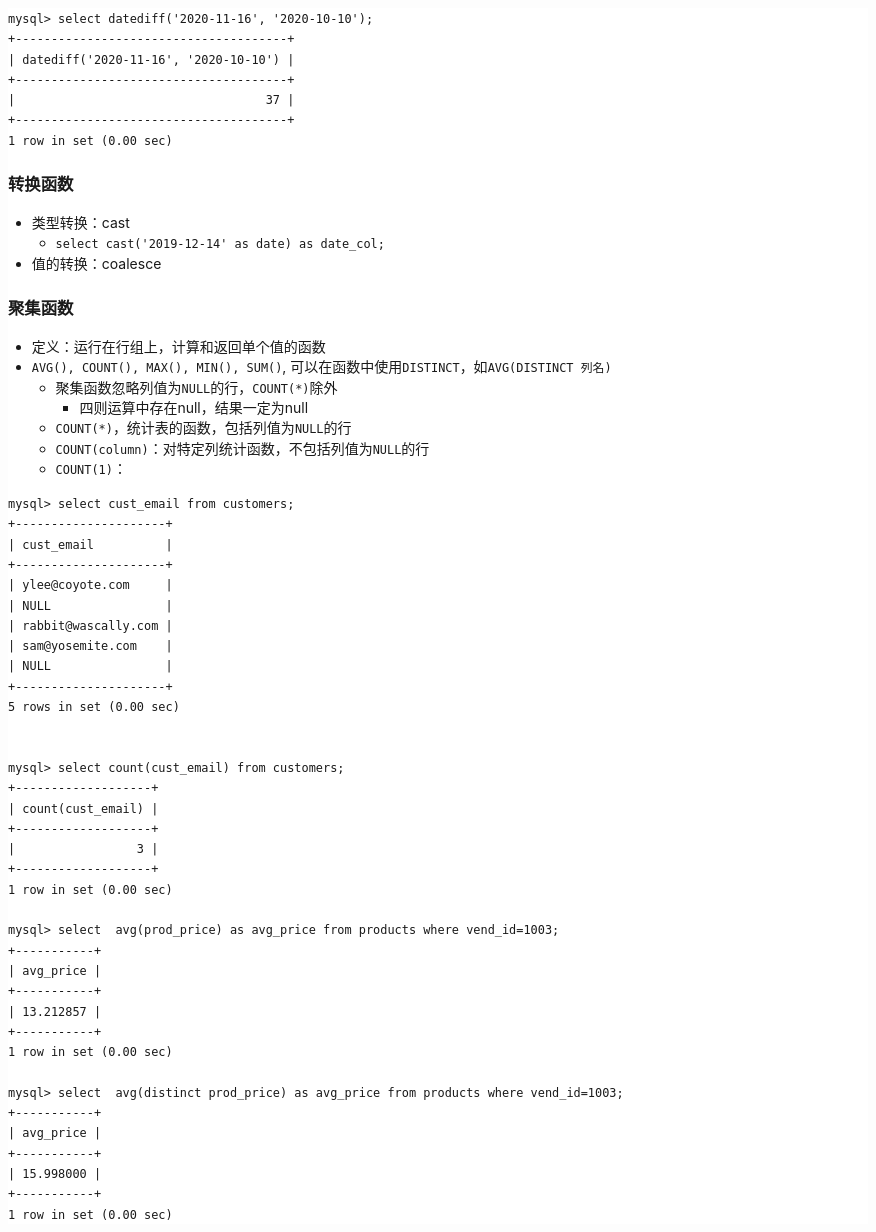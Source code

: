 ```mysql
mysql> select datediff('2020-11-16', '2020-10-10');
+--------------------------------------+
| datediff('2020-11-16', '2020-10-10') |
+--------------------------------------+
|                                   37 |
+--------------------------------------+
1 row in set (0.00 sec)
```

### 转换函数

- 类型转换：cast
  - `select cast('2019-12-14' as date) as date_col;`
- 值的转换：coalesce

### 聚集函数

- 定义：运行在行组上，计算和返回单个值的函数
- `AVG(), COUNT(), MAX(), MIN(), SUM()`, 可以在函数中使用`DISTINCT`，如`AVG(DISTINCT 列名)`
  - 聚集函数忽略列值为`NULL`的行，`COUNT(*)`除外
    - 四则运算中存在null，结果一定为null
  - `COUNT(*)`，统计表的函数，包括列值为`NULL`的行
  - `COUNT(column)`：对特定列统计函数，不包括列值为`NULL`的行
  - `COUNT(1)`：

```mysql
mysql> select cust_email from customers;
+---------------------+
| cust_email          |
+---------------------+
| ylee@coyote.com     |
| NULL                |
| rabbit@wascally.com |
| sam@yosemite.com    |
| NULL                |
+---------------------+
5 rows in set (0.00 sec)


mysql> select count(cust_email) from customers;
+-------------------+
| count(cust_email) |
+-------------------+
|                 3 |
+-------------------+
1 row in set (0.00 sec)

mysql> select  avg(prod_price) as avg_price from products where vend_id=1003;
+-----------+
| avg_price |
+-----------+
| 13.212857 |
+-----------+
1 row in set (0.00 sec)

mysql> select  avg(distinct prod_price) as avg_price from products where vend_id=1003;
+-----------+
| avg_price |
+-----------+
| 15.998000 |
+-----------+
1 row in set (0.00 sec)
```
